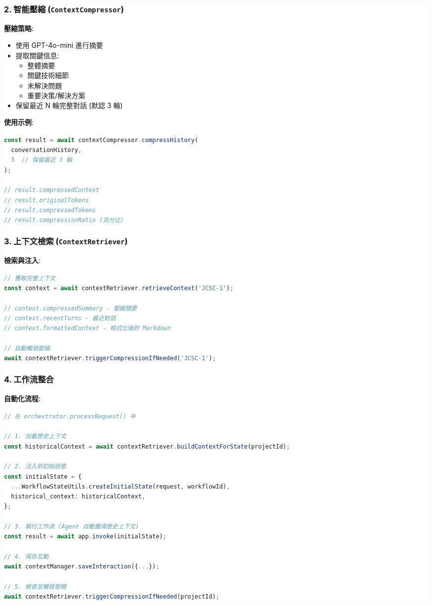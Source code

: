 ```typescript
```

### 2. 智能壓縮 (`ContextCompressor`)

**壓縮策略**:
- 使用 GPT-4o-mini 進行摘要
- 提取關鍵信息:
  - 整體摘要
  - 關鍵技術細節
  - 未解決問題
  - 重要決策/解決方案
- 保留最近 N 輪完整對話 (默認 3 輪)

**使用示例**:
```typescript
const result = await contextCompressor.compressHistory(
  conversationHistory,
  3  // 保留最近 3 輪
);

// result.compressedContext
// result.originalTokens
// result.compressedTokens
// result.compressionRatio (百分比)
```

### 3. 上下文檢索 (`ContextRetriever`)

**檢索與注入**:
```typescript
// 獲取完整上下文
const context = await contextRetriever.retrieveContext('JCSC-1');

// context.compressedSummary - 壓縮摘要
// context.recentTurns - 最近對話
// context.formattedContext - 格式化後的 Markdown

// 自動觸發壓縮
await contextRetriever.triggerCompressionIfNeeded('JCSC-1');
```

### 4. 工作流整合

**自動化流程**:
```typescript
// 在 orchestrator.processRequest() 中

// 1. 加載歷史上下文
const historicalContext = await contextRetriever.buildContextForState(projectId);

// 2. 注入到初始狀態
const initialState = {
  ...WorkflowStateUtils.createInitialState(request, workflowId),
  historical_context: historicalContext,
};

// 3. 執行工作流 (Agent 自動獲得歷史上下文)
const result = await app.invoke(initialState);

// 4. 保存互動
await contextManager.saveInteraction({...});

// 5. 檢查並觸發壓縮
await contextRetriever.triggerCompressionIfNeeded(projectId);
```
